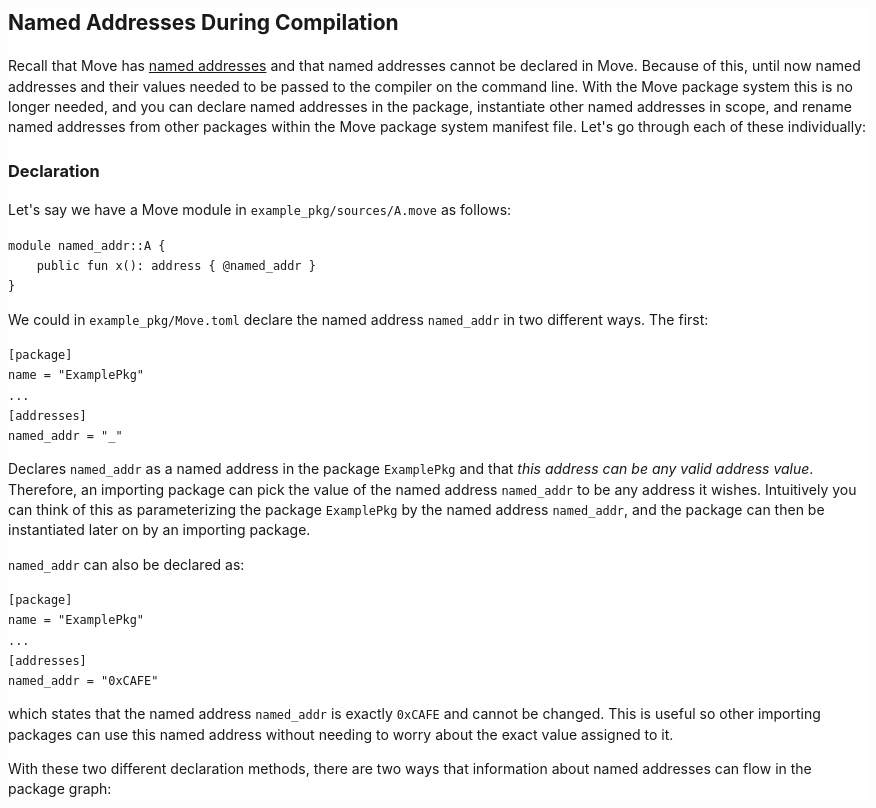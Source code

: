 ## Named Addresses During Compilation

Recall that Move has [named addresses](./address.md) and that
named addresses cannot be declared in Move. Because of this, until now
named addresses and their values needed to be passed to the compiler on the
command line. With the Move package system this is no longer needed, and
you can declare named addresses in the package, instantiate other named
addresses in scope, and rename named addresses from other packages within
the Move package system manifest file. Let's go through each of these
individually:

### Declaration

Let's say we have a Move module in `example_pkg/sources/A.move` as follows:

```move
module named_addr::A {
    public fun x(): address { @named_addr }
}
```

We could in `example_pkg/Move.toml` declare the named address `named_addr` in
two different ways. The first:

```
[package]
name = "ExamplePkg"
...
[addresses]
named_addr = "_"
```

Declares `named_addr` as a named address in the package `ExamplePkg` and
that _this address can be any valid address value_. Therefore, an importing
package can pick the value of the named address `named_addr` to be any address
it wishes. Intuitively you can think of this as parameterizing the package
`ExamplePkg` by the named address `named_addr`, and the package can then be
instantiated later on by an importing package.

`named_addr` can also be declared as:

```
[package]
name = "ExamplePkg"
...
[addresses]
named_addr = "0xCAFE"
```

which states that the named address `named_addr` is exactly `0xCAFE` and cannot be
changed. This is useful so other importing packages can use this named
address without needing to worry about the exact value assigned to it.

With these two different declaration methods, there are two ways that
information about named addresses can flow in the package graph:
